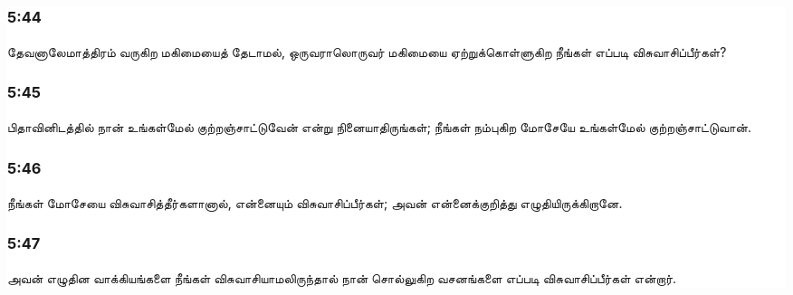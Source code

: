 ###  5:44

தேவனாலேமாத்திரம் வருகிற மகிமையைத் தேடாமல், ஒருவராலொருவர் மகிமையை ஏற்றுக்கொள்ளுகிற நீங்கள் எப்படி விசுவாசிப்பீர்கள்?

###  5:45

பிதாவினிடத்தில் நான் உங்கள்மேல் குற்றஞ்சாட்டுவேன் என்று நினையாதிருங்கள்; நீங்கள் நம்புகிற மோசேயே உங்கள்மேல் குற்றஞ்சாட்டுவான்.

###  5:46

நீங்கள் மோசேயை விசுவாசித்தீர்களானால், என்னையும் விசுவாசிப்பீர்கள்; அவன் என்னைக்குறித்து எழுதியிருக்கிறானே.

###  5:47

அவன் எழுதின வாக்கியங்களை நீங்கள் விசுவாசியாமலிருந்தால் நான் சொல்லுகிற வசனங்களை எப்படி விசுவாசிப்பீர்கள் என்றார்.

